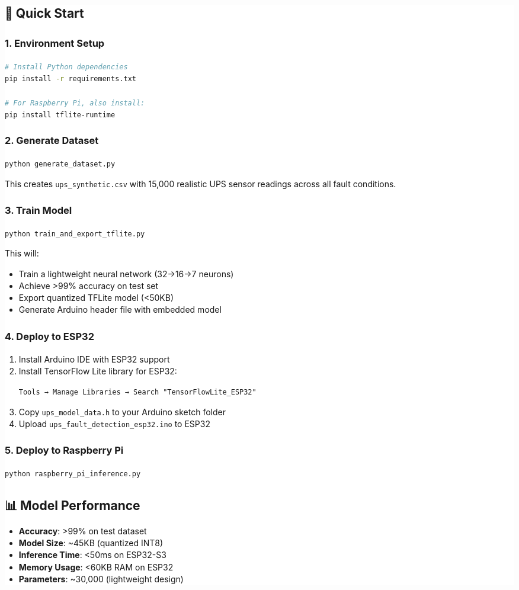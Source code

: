 ## 🚀 Quick Start

### 1. Environment Setup

```bash
# Install Python dependencies
pip install -r requirements.txt

# For Raspberry Pi, also install:
pip install tflite-runtime
```

### 2. Generate Dataset

```bash
python generate_dataset.py
```

This creates `ups_synthetic.csv` with 15,000 realistic UPS sensor readings across all fault conditions.

### 3. Train Model

```bash
python train_and_export_tflite.py
```

This will:
- Train a lightweight neural network (32→16→7 neurons)
- Achieve >99% accuracy on test set
- Export quantized TFLite model (<50KB)
- Generate Arduino header file with embedded model

### 4. Deploy to ESP32

1. Install Arduino IDE with ESP32 support
2. Install TensorFlow Lite library for ESP32:
   ```
   Tools → Manage Libraries → Search "TensorFlowLite_ESP32"
   ```
3. Copy `ups_model_data.h` to your Arduino sketch folder
4. Upload `ups_fault_detection_esp32.ino` to ESP32

### 5. Deploy to Raspberry Pi

```bash
python raspberry_pi_inference.py
```

## 📊 Model Performance

- **Accuracy**: >99% on test dataset
- **Model Size**: ~45KB (quantized INT8)
- **Inference Time**: <50ms on ESP32-S3
- **Memory Usage**: <60KB RAM on ESP32
- **Parameters**: ~30,000 (lightweight design)
